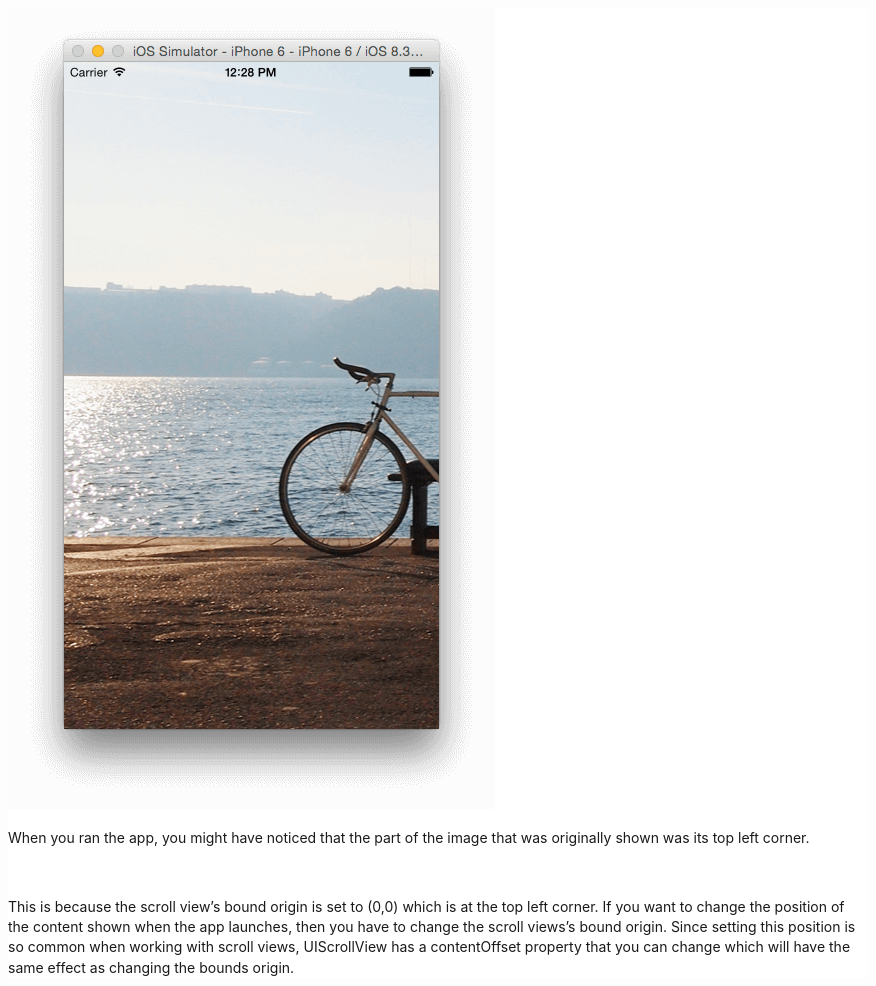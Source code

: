 ![](imgs/1005_Demo2.png)

When you ran the app, you might have noticed that the part of the image that was originally shown was its top left corner.

![]()

This is because the scroll view’s bound origin is set to (0,0) which is at the top left corner. If you want to change the position of the content shown when the app launches, then you have to change the scroll views’s bound origin. Since setting this position is so common when working with scroll views, UIScrollView has a contentOffset property that you can change which will have the same effect as changing the bounds origin.
